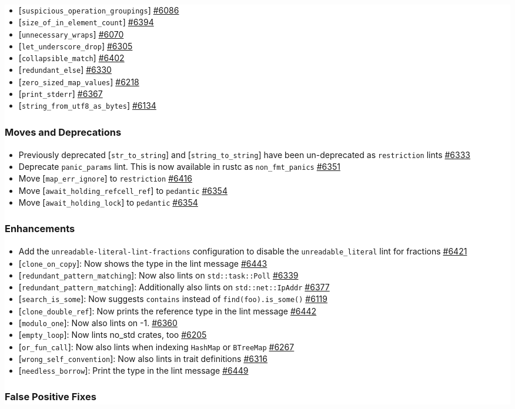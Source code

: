 * [`suspicious_operation_groupings`] [#6086](https://github.com/rust-lang/rust-clippy/pull/6086)
* [`size_of_in_element_count`] [#6394](https://github.com/rust-lang/rust-clippy/pull/6394)
* [`unnecessary_wraps`] [#6070](https://github.com/rust-lang/rust-clippy/pull/6070)
* [`let_underscore_drop`] [#6305](https://github.com/rust-lang/rust-clippy/pull/6305)
* [`collapsible_match`] [#6402](https://github.com/rust-lang/rust-clippy/pull/6402)
* [`redundant_else`] [#6330](https://github.com/rust-lang/rust-clippy/pull/6330)
* [`zero_sized_map_values`] [#6218](https://github.com/rust-lang/rust-clippy/pull/6218)
* [`print_stderr`] [#6367](https://github.com/rust-lang/rust-clippy/pull/6367)
* [`string_from_utf8_as_bytes`] [#6134](https://github.com/rust-lang/rust-clippy/pull/6134)

### Moves and Deprecations

* Previously deprecated [`str_to_string`] and [`string_to_string`] have been un-deprecated
  as `restriction` lints [#6333](https://github.com/rust-lang/rust-clippy/pull/6333)
* Deprecate `panic_params` lint. This is now available in rustc as `non_fmt_panics`
  [#6351](https://github.com/rust-lang/rust-clippy/pull/6351)
* Move [`map_err_ignore`] to `restriction`
  [#6416](https://github.com/rust-lang/rust-clippy/pull/6416)
* Move [`await_holding_refcell_ref`] to `pedantic`
  [#6354](https://github.com/rust-lang/rust-clippy/pull/6354)
* Move [`await_holding_lock`] to `pedantic`
  [#6354](https://github.com/rust-lang/rust-clippy/pull/6354)

### Enhancements

* Add the `unreadable-literal-lint-fractions` configuration to disable
  the `unreadable_literal` lint for fractions
  [#6421](https://github.com/rust-lang/rust-clippy/pull/6421)
* [`clone_on_copy`]: Now shows the type in the lint message
  [#6443](https://github.com/rust-lang/rust-clippy/pull/6443)
* [`redundant_pattern_matching`]: Now also lints on `std::task::Poll`
  [#6339](https://github.com/rust-lang/rust-clippy/pull/6339)
* [`redundant_pattern_matching`]: Additionally also lints on `std::net::IpAddr`
  [#6377](https://github.com/rust-lang/rust-clippy/pull/6377)
* [`search_is_some`]: Now suggests `contains` instead of `find(foo).is_some()`
  [#6119](https://github.com/rust-lang/rust-clippy/pull/6119)
* [`clone_double_ref`]: Now prints the reference type in the lint message
  [#6442](https://github.com/rust-lang/rust-clippy/pull/6442)
* [`modulo_one`]: Now also lints on -1.
  [#6360](https://github.com/rust-lang/rust-clippy/pull/6360)
* [`empty_loop`]: Now lints no_std crates, too
  [#6205](https://github.com/rust-lang/rust-clippy/pull/6205)
* [`or_fun_call`]: Now also lints when indexing `HashMap` or `BTreeMap`
  [#6267](https://github.com/rust-lang/rust-clippy/pull/6267)
* [`wrong_self_convention`]: Now also lints in trait definitions
  [#6316](https://github.com/rust-lang/rust-clippy/pull/6316)
* [`needless_borrow`]: Print the type in the lint message
  [#6449](https://github.com/rust-lang/rust-clippy/pull/6449)

[msrv_readme]: https://github.com/rust-lang/rust-clippy#specifying-the-minimum-supported-rust-version

### False Positive Fixes


[Roadmap]: https://github.com/rust-lang/rust-clippy/blob/master/doc/roadmap-2021.md
[Roadmap project page]: https://github.com/rust-lang/rust-clippy/projects/3